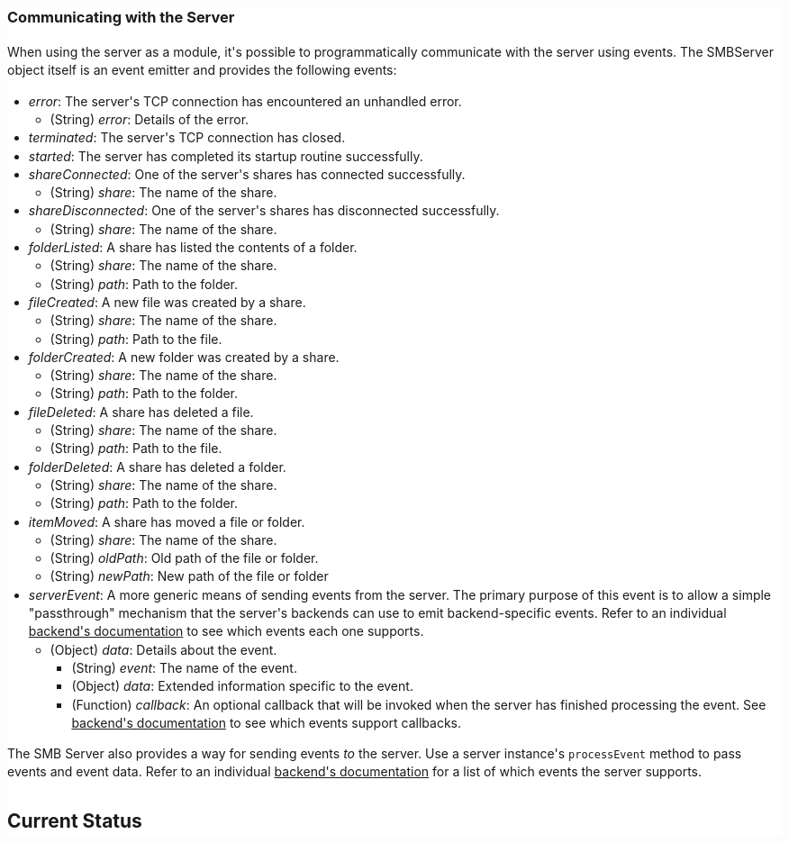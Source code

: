 ### Communicating with the Server

When using the server as a module, it's possible to programmatically communicate with the server using events. The 
SMBServer object itself is an event emitter and provides the following events:
* _error_: The server's TCP connection has encountered an unhandled error.
  * (String) _error_: Details of the error.
* _terminated_: The server's TCP connection has closed.
* _started_: The server has completed its startup routine successfully.
* _shareConnected_: One of the server's shares has connected successfully.
  * (String) _share_: The name of the share.
* _shareDisconnected_: One of the server's shares has disconnected successfully.
  * (String) _share_: The name of the share.
* _folderListed_: A share has listed the contents of a folder.
  * (String) _share_: The name of the share.
  * (String) _path_: Path to the folder.
* _fileCreated_: A new file was created by a share.
  * (String) _share_: The name of the share.
  * (String) _path_: Path to the file.
* _folderCreated_: A new folder was created by a share.
  * (String) _share_: The name of the share.
  * (String) _path_: Path to the folder.
* _fileDeleted_: A share has deleted a file.
  * (String) _share_: The name of the share.
  * (String) _path_: Path to the file.
* _folderDeleted_: A share has deleted a folder.
  * (String) _share_: The name of the share.
  * (String) _path_: Path to the folder.
* _itemMoved_: A share has moved a file or folder.
  * (String) _share_: The name of the share.
  * (String) _oldPath_: Old path of the file or folder.
  * (String) _newPath_: New path of the file or folder
* _serverEvent_: A more generic means of sending events from the server. The primary purpose of this
event is to allow a simple "passthrough" mechanism that the server's backends can use
to emit backend-specific events. Refer to an individual [backend's documentation][BACKENDS] to see which 
events each one supports.
  * (Object) _data_: Details about the event.
    * (String) _event_: The name of the event.
    * (Object) _data_: Extended information specific to the event.
    * (Function) _callback_: An optional callback that will be invoked when the server has finished processing the 
    event. See [backend's documentation][BACKENDS] to see which events support callbacks.
  

The SMB Server also provides a way for sending events <i>to</i> the server. Use a server instance's
`processEvent` method to pass events and event data. Refer to an individual 
[backend's documentation][BACKENDS] for a list of which events the server supports. 

## Current Status


[SMB/CIFS]: http://en.wikipedia.org/wiki/Server_Message_Block
[BACKENDS]: lib/backends
[CONFIG]: config.json
[INSTALLATION]: #installation
[STANDALONE]: #running-a-standalone-server
[USERMGMT]: #user-management
[CONFIGURATION]: #configuration
[CUSTOMBACKEND]: #developing-a-custom-backend
[TESTING]: #unit-testing
[MODULE]: #smb-server-as-a-module
[STATUS]: #current-status
[TODOS]: #todos
[SPEC]: spec
[SHARECONFIGS]: #share-configurations
[SPI]: lib/spi
[JASMINE]: https://jasmine.github.io/
